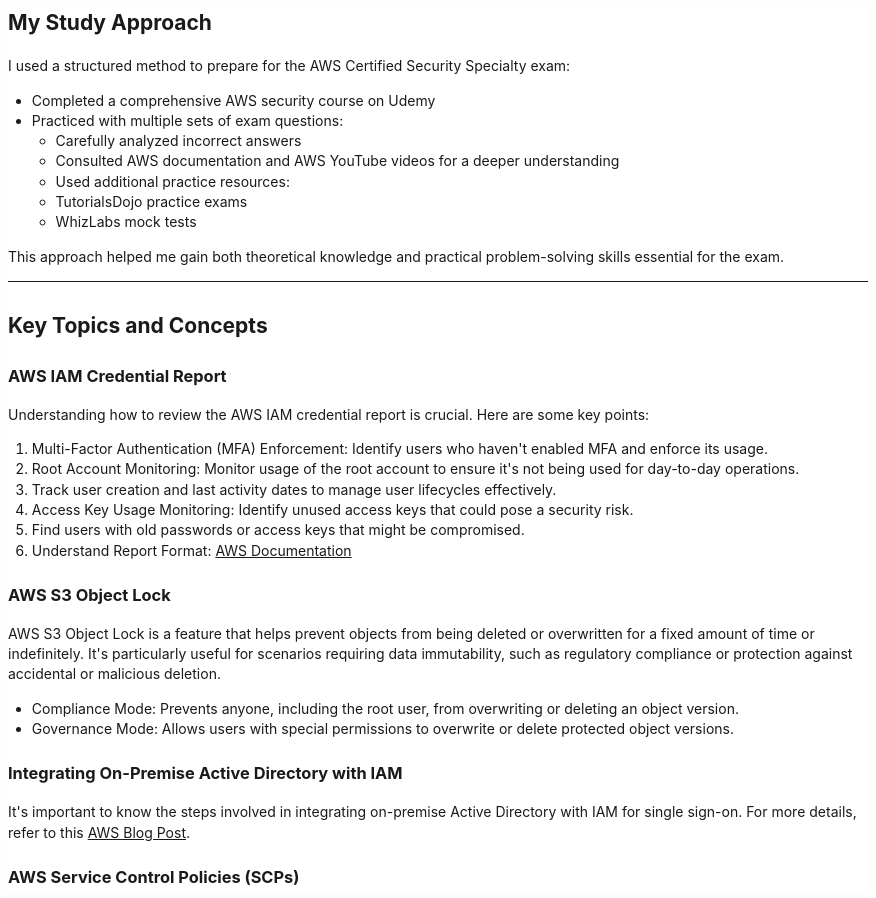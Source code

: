 ## My Study Approach

I used a structured method to prepare for the AWS Certified Security Specialty exam:

- Completed a comprehensive AWS security course on Udemy
- Practiced with multiple sets of exam questions:
  - Carefully analyzed incorrect answers
  - Consulted AWS documentation and AWS YouTube videos for a deeper understanding
  - Used additional practice resources:
  - TutorialsDojo practice exams
  - WhizLabs mock tests

This approach helped me gain both theoretical knowledge and practical problem-solving skills essential for the exam.

---

## Key Topics and Concepts

### AWS IAM Credential Report

Understanding how to review the AWS IAM credential report is crucial. Here are some key points:

1. Multi-Factor Authentication (MFA) Enforcement: Identify users who haven't enabled MFA and enforce its usage.
2. Root Account Monitoring: Monitor usage of the root account to ensure it's not being used for day-to-day operations.
3. Track user creation and last activity dates to manage user lifecycles effectively.
4. Access Key Usage Monitoring: Identify unused access keys that could pose a security risk.
5. Find users with old passwords or access keys that might be compromised.
6. Understand Report Format: [<VPIcon icon="fa-brands fa-aws"/>AWS Documentation](https://docs.aws.amazon.com/IAM/latest/UserGuide/id_credentials_getting-report.html#id_credentials_understanding_the_report_format)

### AWS S3 Object Lock

AWS S3 Object Lock is a feature that helps prevent objects from being deleted or overwritten for a fixed amount of time or indefinitely. It's particularly useful for scenarios requiring data immutability, such as regulatory compliance or protection against accidental or malicious deletion.

- Compliance Mode: Prevents anyone, including the root user, from overwriting or deleting an object version.
- Governance Mode: Allows users with special permissions to overwrite or delete protected object versions.

### Integrating On-Premise Active Directory with IAM

It's important to know the steps involved in integrating on-premise Active Directory with IAM for single sign-on. For more details, refer to this [<VPIcon icon="fa-brands fa-aws"/>AWS Blog Post](https://aws.amazon.com/blogs/security/how-to-connect-your-on-premises-active-directory-to-aws-using-ad-connector/).

### AWS Service Control Policies (SCPs)
